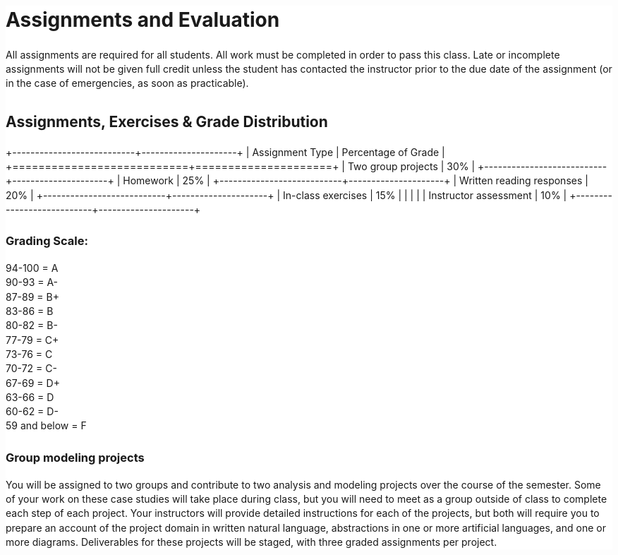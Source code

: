 Assignments and Evaluation
==========================

All assignments are required for all students. All work must be
completed in order to pass this class. Late or incomplete assignments
will not be given full credit unless the student has contacted the
instructor prior to the due date of the assignment (or in the case of
emergencies, as soon as practicable).

Assignments, Exercises & Grade Distribution
-------------------------------------------

+---------------------------+---------------------+
| Assignment Type           | Percentage of Grade |
+===========================+=====================+
| Two group projects        | 30%                 |
+---------------------------+---------------------+
| Homework                  | 25%                 |
+---------------------------+---------------------+
| Written reading responses | 20%                 |
+---------------------------+---------------------+
| In-class exercises        | 15%                 |
|                           |                     |
| Instructor assessment     | 10%                 |
+---------------------------+---------------------+

### Grading Scale:

94-100 = A\
90-93 = A-\
87-89 = B+\
83-86 = B\
80-82 = B-\
77-79 = C+\
73-76 = C\
70-72 = C-\
67-69 = D+\
63-66 = D\
60-62 = D-\
59 and below = F

### Group modeling projects

You will be assigned to two groups and contribute to two analysis and
modeling projects over the course of the semester. Some of your work on
these case studies will take place during class, but you will need to
meet as a group outside of class to complete each step of each project.
Your instructors will provide detailed instructions for each of the
projects, but both will require you to prepare an account of the project
domain in written natural language, abstractions in one or more
artificial languages, and one or more diagrams. Deliverables for these
projects will be staged, with three graded assignments per project.
